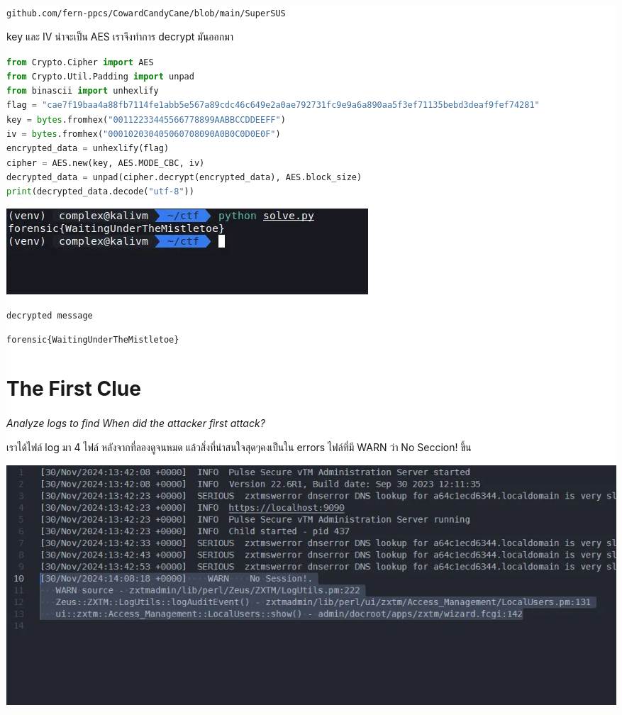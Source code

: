 `github.com/fern-ppcs/CowardCandyCane/blob/main/SuperSUS`

key และ IV น่าจะเป็น AES เราจึงทำการ decrypt มันออกมา

```py
from Crypto.Cipher import AES
from Crypto.Util.Padding import unpad
from binascii import unhexlify
flag = "cae7f19baa4a88fb7114fe1abb5e567a89cdc46c649e2a0ae792731fc9e9a6a890aa5f3ef71135bebd3deaf9fef74281"
key = bytes.fromhex("00112233445566778899AABBCCDDEEFF")
iv = bytes.fromhex("000102030405060708090A0B0C0D0E0F")
encrypted_data = unhexlify(flag)
cipher = AES.new(key, AES.MODE_CBC, iv)
decrypted_data = unpad(cipher.decrypt(encrypted_data), AES.block_size)
print(decrypted_data.decode("utf-8"))
```

![decrypted message](images/6.png)

`decrypted message`

```txt
forensic{WaitingUnderTheMistletoe}
```

# The First Clue

_Analyze logs to find When did the attacker first attack?_

เราได้ไฟล์ log มา 4 ไฟล์ หลังจากที่ลองดูจนหมด แล้วสิ่งที่น่าสนใจสุดๆคงเป็นใน errors ไฟล์ที่มี WARN ว่า No Seccion! ขึ้น

![errors](images/7.png)
